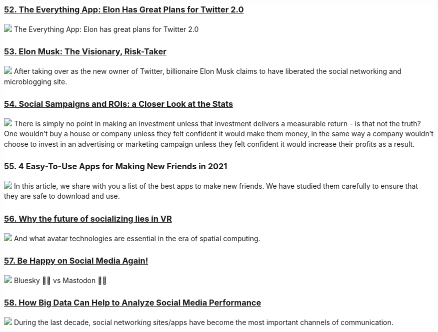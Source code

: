 ### [52. The Everything App: Elon Has Great Plans for Twitter 2.0](https://hackernoon.com/the-everything-app-elon-has-great-plans-for-twitter-20)
![](https://cdn.hackernoon.com/images/hRDOVk3kuFUKcdoCm3DRio5srhh1-8yg3naq.jpeg)
The Everything App: Elon has great plans for Twitter 2.0

### [53. Elon Musk: The Visionary, Risk-Taker](https://hackernoon.com/elon-musk-the-visionary-risk-taker)
![](https://cdn.hackernoon.com/images/hRDOVk3kuFUKcdoCm3DRio5srhh1-i9d3na6.jpeg)
After taking over as the new owner of Twitter, billionaire Elon Musk claims to have liberated the social networking and microblogging site.


### [54. Social Sampaigns and ROIs: a Closer Look at the Stats](https://hackernoon.com/social-sampaigns-and-rois-a-closer-look-at-the-stats-c95e3yvm)
![](https://cdn.hackernoon.com/drafts/bra13ybg.png)
There is simply no point in making an investment unless that investment delivers a measurable return - is that not the truth? One wouldn’t buy a house or company unless they felt confident it would make them money, in the same way a company wouldn’t choose to invest in an advertising or marketing campaign unless they felt confident it would increase their profits as a result.

### [55. 4 Easy-To-Use Apps for Making New Friends in 2021](https://hackernoon.com/4-easy-to-use-apps-for-making-new-friends-in-2021-mp1t35ux)
![](https://cdn.hackernoon.com/images/Egk4QeHIKwhohdHCIbmstmLhCnp2-l03b2942.jpeg)
In this article, we share with you a list of the best apps to make new friends. We have studied them carefully to ensure that they are safe to download and use.

### [56. Why the future of socializing lies in VR](https://hackernoon.com/why-the-future-of-socializing-lies-in-vr-vlf3ut3)
![](https://firebasestorage.googleapis.com/v0/b/hackernoon-app.appspot.com/o/images%2FxOJIMWJIusgM9xCLpu9EuKPndUp2-oy7r3u22.jpeg?alt=media&token=d3f4ccf4-baad-4e3f-b685-b5c86116c776)
And what avatar technologies are essential in the era of spatial computing.

### [57. Be Happy on Social Media Again!](https://hackernoon.com/be-happy-on-social-media-again)
![](https://cdn.hackernoon.com/images/AcGNBhX0ScOP42ThiDzqcPLyPaE3-6i93gsr.jpeg)
Bluesky 🙏🏻 vs Mastodon 👎🏻

### [58. How Big Data Can Help to Analyze Social Media Performance](https://hackernoon.com/how-big-data-can-help-to-analyze-social-media-performance-ld1e3ux2)
![](https://firebasestorage.googleapis.com/v0/b/hackernoon-app.appspot.com/o/images%2FVioMh8ejn2Z4K0VS85lvuvOXEa23-8l2k29kn.png?alt=media&token=0ea91ed1-07d8-4a01-82fc-e651a9d1b912)
During the last decade, social networking sites/apps have become the most important channels of communication.
